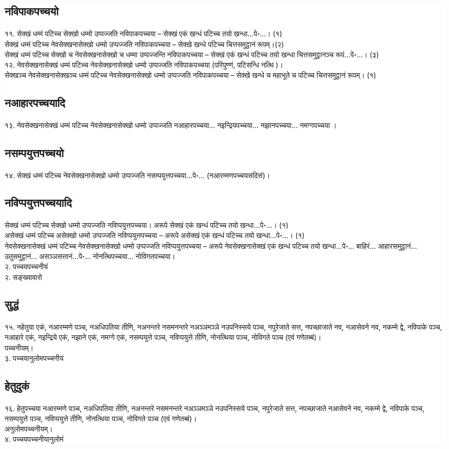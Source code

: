 
## नविपाकपच्चयो

११. सेक्खं धम्मं पटिच्च सेक्खो धम्मो उप्पज्जति नविपाकपच्चया – सेक्खं एकं खन्धं पटिच्च तयो खन्धा…पे॰…। (१)  
सेक्खं धम्मं पटिच्च नेवसेक्खनासेक्खो धम्मो उप्पज्जति नविपाकपच्चया – सेक्खे खन्धे पटिच्च चित्तसमुट्ठानं रूपम्।(२)  
सेक्खं धम्मं पटिच्च सेक्खो च नेवसेक्खनासेक्खो च धम्मा उप्पज्जन्ति नविपाकपच्चया – सेक्खं एकं खन्धं पटिच्च तयो खन्धा चित्तसमुट्ठानञ्च रूपं…पे॰…। (३)  
१२. नेवसेक्खनासेक्खं धम्मं पटिच्च नेवसेक्खनासेक्खो धम्मो उप्पज्जति नविपाकपच्चया (परिपुण्णं, पटिसन्धि नत्थि )।  
सेक्खञ्च नेवसेक्खनासेक्खञ्च धम्मं पटिच्च नेवसेक्खनासेक्खो धम्मो उप्पज्जति नविपाकपच्चया – सेक्खे खन्धे च महाभूते च पटिच्च चित्तसमुट्ठानं रूपम्। (१)  


## नआहारपच्चयादि

१३. नेवसेक्खनासेक्खं धम्मं पटिच्च नेवसेक्खनासेक्खो धम्मो उप्पज्जति नआहारपच्चया… नइन्द्रियपच्चया… नझानपच्चया… नमग्गपच्चया ।  


## नसम्पयुत्तपच्चयो

१४. सेक्खं धम्मं पटिच्च नेवसेक्खनासेक्खो धम्मो उप्पज्जति नसम्पयुत्तपच्चया…पे॰… (नआरम्मणपच्चयसदिसं)।  


## नविप्पयुत्तपच्चयादि

सेक्खं धम्मं पटिच्च सेक्खो धम्मो उप्पज्जति नविप्पयुत्तपच्चया। अरूपे सेक्खं एकं खन्धं पटिच्च तयो खन्धा…पे॰…। (१)  
असेक्खं धम्मं पटिच्च असेक्खो धम्मो उप्पज्जति नविप्पयुत्तपच्चया – अरूपे असेक्खं एकं खन्धं पटिच्च तयो खन्धा…पे॰…। (१)  
नेवसेक्खनासेक्खं धम्मं पटिच्च नेवसेक्खनासेक्खो धम्मो उप्पज्जति नविप्पयुत्तपच्चया – अरूपे नेवसेक्खनासेक्खं एकं खन्धं पटिच्च तयो खन्धा…पे॰… बाहिरं… आहारसमुट्ठानं… उतुसमुट्ठानं… असञ्ञसत्तानं…पे॰… नोनत्थिपच्चया… नोविगतपच्चया।  
२. पच्चयपच्चनीयं  
२. सङ्ख्यावारो  


## सुद्धं

१५. नहेतुया एकं, नआरम्मणे पञ्च, नअधिपतिया तीणि, नअनन्तरे नसमनन्तरे नअञ्ञमञ्ञे नउपनिस्सये पञ्च, नपुरेजाते सत्त, नपच्छाजाते नव, नआसेवने नव, नकम्मे द्वे, नविपाके पञ्च, नआहारे एकं, नइन्द्रिये एकं, नझाने एकं, नमग्गे एकं, नसम्पयुत्ते पञ्च, नविप्पयुत्ते तीणि, नोनत्थिया पञ्च, नोविगते पञ्च (एवं गणेतब्बं)।  
पच्चनीयम्।  
३. पच्चयानुलोमपच्चनीयं  


## हेतुदुकं

१६. हेतुपच्चया नआरम्मणे पञ्च, नअधिपतिया तीणि, नअनन्तरे नसमनन्तरे नअञ्ञमञ्ञे नउपनिस्सये पञ्च, नपुरेजाते सत्त, नपच्छाजाते नआसेवने नव, नकम्मे द्वे, नविपाके पञ्च, नसम्पयुत्ते पञ्च, नविप्पयुत्ते तीणि, नोनत्थिया पञ्च, नोविगते पञ्च (एवं गणेतब्बं)।  
अनुलोमपच्चनीयम्।  
४. पच्चयपच्चनीयानुलोमं  
